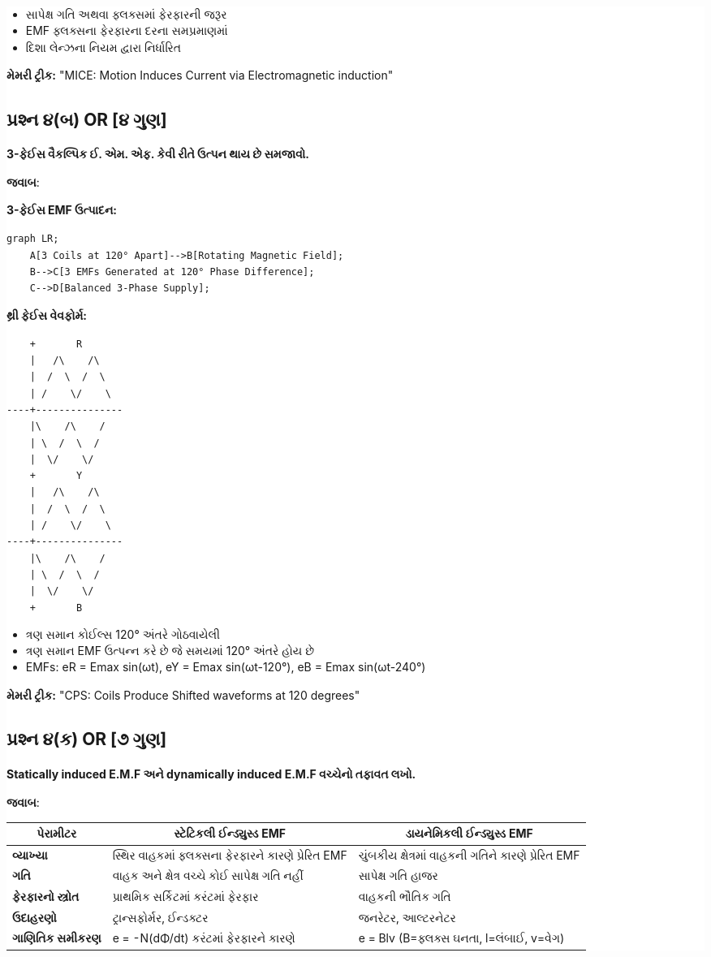 - સાપેક્ષ ગતિ અથવા ફ્લક્સમાં ફેરફારની જરૂર
- EMF ફ્લક્સના ફેરફારના દરના સમપ્રમાણમાં
- દિશા લેન્ઝના નિયમ દ્વારા નિર્ધારિત

**મેમરી ટ્રીક:** "MICE: Motion Induces Current via Electromagnetic induction"

## પ્રશ્ન ૪(બ) OR [૪ ગુણ]

**3-ફેઈસ વૈકલ્પિક ઈ. એમ. એફ. કેવી રીતે ઉત્પન થાય છે સમજાવો.**

**જવાબ**:

**3-ફેઈસ EMF ઉત્પાદન:**

```mermaid
graph LR;
    A[3 Coils at 120° Apart]-->B[Rotating Magnetic Field];
    B-->C[3 EMFs Generated at 120° Phase Difference];
    C-->D[Balanced 3-Phase Supply];
```

**થ્રી ફેઈસ વેવફોર્મ:**

```goat
    +       R
    |   /\    /\
    |  /  \  /  \
    | /    \/    \
----+---------------
    |\    /\    /
    | \  /  \  /
    |  \/    \/  
    +       Y
    |   /\    /\
    |  /  \  /  \
    | /    \/    \
----+---------------
    |\    /\    /
    | \  /  \  /
    |  \/    \/
    +       B
```

- ત્રણ સમાન કોઈલ્સ 120° અંતરે ગોઠવાયેલી
- ત્રણ સમાન EMF ઉત્પન્ન કરે છે જે સમયમાં 120° અંતરે હોય છે
- EMFs: eR = Emax sin(ωt), eY = Emax sin(ωt-120°), eB = Emax sin(ωt-240°)

**મેમરી ટ્રીક:** "CPS: Coils Produce Shifted waveforms at 120 degrees"

## પ્રશ્ન ૪(ક) OR [૭ ગુણ]

**Statically induced E.M.F અને dynamically induced E.M.F વચ્ચેનો તફાવત લખો.**

**જવાબ**:

| પેરામીટર | સ્ટેટિકલી ઈન્ડ્યુસ્ડ EMF | ડાયનેમિકલી ઈન્ડ્યુસ્ડ EMF |
|-----------|------------------------|-------------------------|
| **વ્યાખ્યા** | સ્થિર વાહકમાં ફ્લક્સના ફેરફારને કારણે પ્રેરિત EMF | ચુંબકીય ક્ષેત્રમાં વાહકની ગતિને કારણે પ્રેરિત EMF |
| **ગતિ** | વાહક અને ક્ષેત્ર વચ્ચે કોઈ સાપેક્ષ ગતિ નહીં | સાપેક્ષ ગતિ હાજર |
| **ફેરફારનો સ્ત્રોત** | પ્રાથમિક સર્કિટમાં કરંટમાં ફેરફાર | વાહકની ભૌતિક ગતિ |
| **ઉદાહરણો** | ટ્રાન્સફોર્મર, ઈન્ડક્ટર | જનરેટર, આલ્ટરનેટર |
| **ગાણિતિક સમીકરણ** | e = -N(dΦ/dt) કરંટમાં ફેરફારને કારણે | e = Blv (B=ફ્લક્સ ઘનતા, l=લંબાઈ, v=વેગ) |
